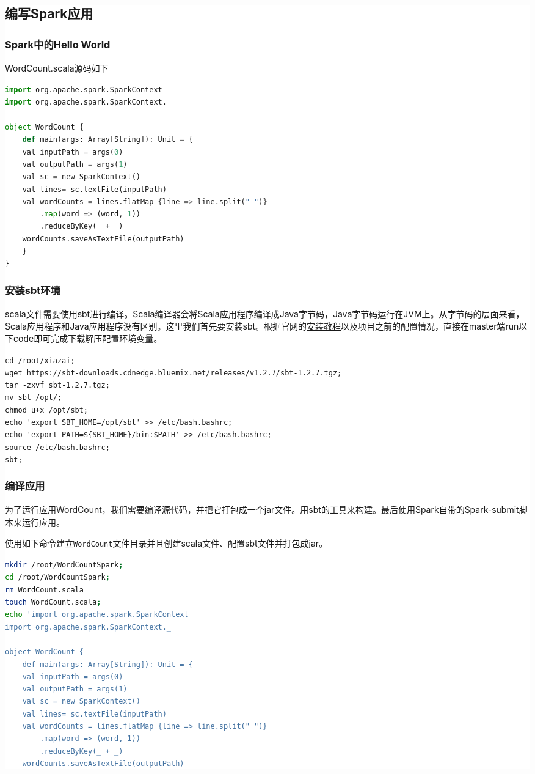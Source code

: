 ## <p id=11>编写Spark应用


### Spark中的Hello World

WordCount.scala源码如下
```py
import org.apache.spark.SparkContext
import org.apache.spark.SparkContext._

object WordCount {
	def main(args: Array[String]): Unit = {
	val inputPath = args(0)
	val outputPath = args(1)
	val sc = new SparkContext()
	val lines= sc.textFile(inputPath)
	val wordCounts = lines.flatMap {line => line.split(" ")}
		.map(word => (word, 1))
		.reduceByKey(_ + _)
	wordCounts.saveAsTextFile(outputPath)
	}
}
```
### <p id=11-1>安装sbt环境

scala文件需要使用sbt进行编译。Scala编译器会将Scala应用程序编译成Java字节码，Java字节码运行在JVM上。从字节码的层面来看，Scala应用程序和Java应用程序没有区别。这里我们首先要安装sbt。根据官网的[安装教程](https://www.scala-sbt.org/1.x/docs/Installing-sbt-on-Linux.html)以及项目之前的配置情况，直接在master端run以下code即可完成下载解压配置环境变量。

```
cd /root/xiazai;
wget https://sbt-downloads.cdnedge.bluemix.net/releases/v1.2.7/sbt-1.2.7.tgz;
tar -zxvf sbt-1.2.7.tgz;
mv sbt /opt/;
chmod u+x /opt/sbt;
echo 'export SBT_HOME=/opt/sbt' >> /etc/bash.bashrc;
echo 'export PATH=${SBT_HOME}/bin:$PATH' >> /etc/bash.bashrc;
source /etc/bash.bashrc;
sbt;
```


### <p id=#11-2>编译应用

为了运行应用WordCount，我们需要编译源代码，并把它打包成一个jar文件。用sbt的工具来构建。最后使用Spark自带的Spark-submit脚本来运行应用。  

使用如下命令建立`WordCount`文件目录并且创建scala文件、配置sbt文件并打包成jar。
```bash
mkdir /root/WordCountSpark;
cd /root/WordCountSpark;
rm WordCount.scala
touch WordCount.scala;
echo 'import org.apache.spark.SparkContext
import org.apache.spark.SparkContext._
 
object WordCount {
    def main(args: Array[String]): Unit = {
    val inputPath = args(0)
    val outputPath = args(1)
    val sc = new SparkContext()
    val lines= sc.textFile(inputPath)
    val wordCounts = lines.flatMap {line => line.split(" ")}
        .map(word => (word, 1))
        .reduceByKey(_ + _)
    wordCounts.saveAsTextFile(outputPath)
```